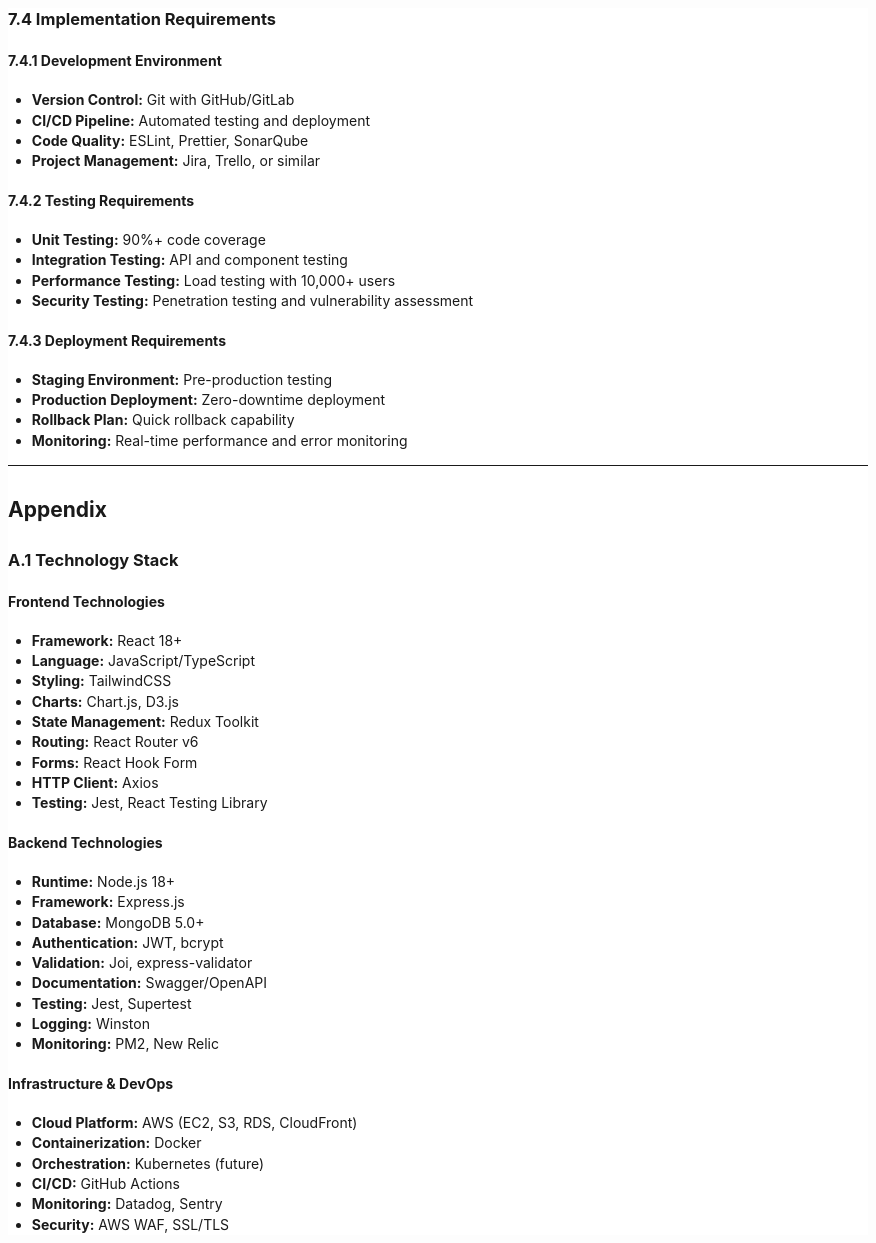 ### 7.4 Implementation Requirements

#### 7.4.1 Development Environment
- **Version Control:** Git with GitHub/GitLab
- **CI/CD Pipeline:** Automated testing and deployment
- **Code Quality:** ESLint, Prettier, SonarQube
- **Project Management:** Jira, Trello, or similar

#### 7.4.2 Testing Requirements
- **Unit Testing:** 90%+ code coverage
- **Integration Testing:** API and component testing
- **Performance Testing:** Load testing with 10,000+ users
- **Security Testing:** Penetration testing and vulnerability assessment

#### 7.4.3 Deployment Requirements
- **Staging Environment:** Pre-production testing
- **Production Deployment:** Zero-downtime deployment
- **Rollback Plan:** Quick rollback capability
- **Monitoring:** Real-time performance and error monitoring

---

## Appendix

### A.1 Technology Stack

#### Frontend Technologies
- **Framework:** React 18+
- **Language:** JavaScript/TypeScript
- **Styling:** TailwindCSS
- **Charts:** Chart.js, D3.js
- **State Management:** Redux Toolkit
- **Routing:** React Router v6
- **Forms:** React Hook Form
- **HTTP Client:** Axios
- **Testing:** Jest, React Testing Library

#### Backend Technologies
- **Runtime:** Node.js 18+
- **Framework:** Express.js
- **Database:** MongoDB 5.0+
- **Authentication:** JWT, bcrypt
- **Validation:** Joi, express-validator
- **Documentation:** Swagger/OpenAPI
- **Testing:** Jest, Supertest
- **Logging:** Winston
- **Monitoring:** PM2, New Relic

#### Infrastructure & DevOps
- **Cloud Platform:** AWS (EC2, S3, RDS, CloudFront)
- **Containerization:** Docker
- **Orchestration:** Kubernetes (future)
- **CI/CD:** GitHub Actions
- **Monitoring:** Datadog, Sentry
- **Security:** AWS WAF, SSL/TLS
